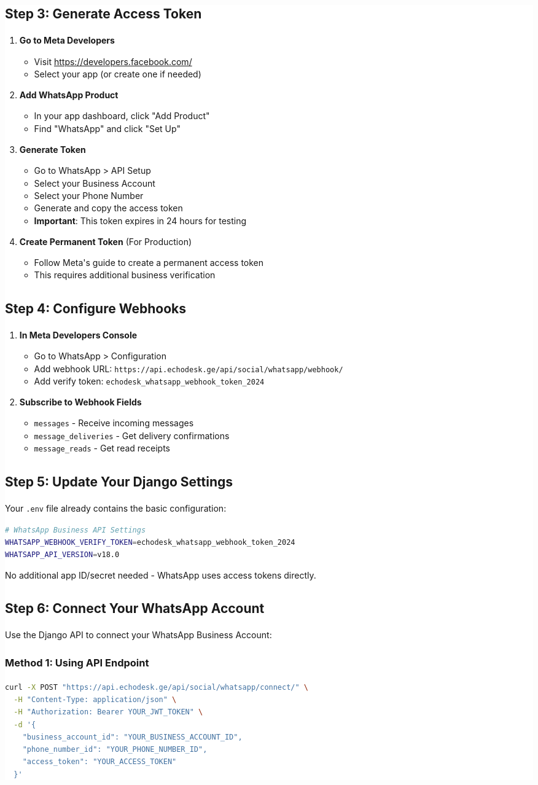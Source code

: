 ## Step 3: Generate Access Token

1. **Go to Meta Developers**
   - Visit https://developers.facebook.com/
   - Select your app (or create one if needed)

2. **Add WhatsApp Product**
   - In your app dashboard, click "Add Product"
   - Find "WhatsApp" and click "Set Up"

3. **Generate Token**
   - Go to WhatsApp > API Setup
   - Select your Business Account
   - Select your Phone Number
   - Generate and copy the access token
   - **Important**: This token expires in 24 hours for testing

4. **Create Permanent Token** (For Production)
   - Follow Meta's guide to create a permanent access token
   - This requires additional business verification

## Step 4: Configure Webhooks

1. **In Meta Developers Console**
   - Go to WhatsApp > Configuration
   - Add webhook URL: `https://api.echodesk.ge/api/social/whatsapp/webhook/`
   - Add verify token: `echodesk_whatsapp_webhook_token_2024`

2. **Subscribe to Webhook Fields**
   - `messages` - Receive incoming messages
   - `message_deliveries` - Get delivery confirmations
   - `message_reads` - Get read receipts

## Step 5: Update Your Django Settings

Your `.env` file already contains the basic configuration:

```bash
# WhatsApp Business API Settings
WHATSAPP_WEBHOOK_VERIFY_TOKEN=echodesk_whatsapp_webhook_token_2024
WHATSAPP_API_VERSION=v18.0
```

No additional app ID/secret needed - WhatsApp uses access tokens directly.

## Step 6: Connect Your WhatsApp Account

Use the Django API to connect your WhatsApp Business Account:

### Method 1: Using API Endpoint

```bash
curl -X POST "https://api.echodesk.ge/api/social/whatsapp/connect/" \
  -H "Content-Type: application/json" \
  -H "Authorization: Bearer YOUR_JWT_TOKEN" \
  -d '{
    "business_account_id": "YOUR_BUSINESS_ACCOUNT_ID",
    "phone_number_id": "YOUR_PHONE_NUMBER_ID", 
    "access_token": "YOUR_ACCESS_TOKEN"
  }'
```
